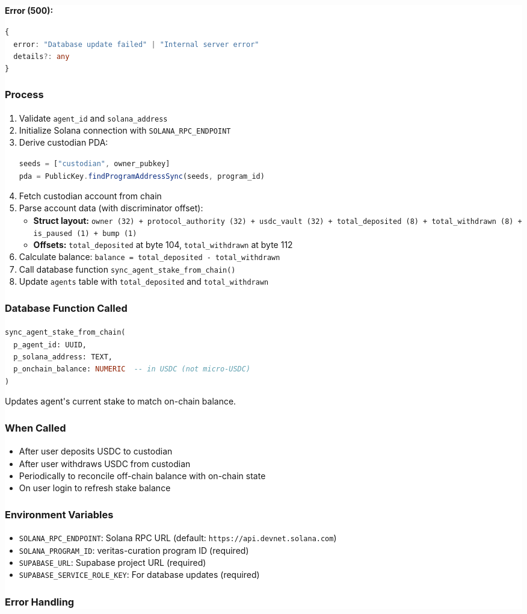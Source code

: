 **Error (500):**
```typescript
{
  error: "Database update failed" | "Internal server error"
  details?: any
}
```

### Process

1. Validate `agent_id` and `solana_address`
2. Initialize Solana connection with `SOLANA_RPC_ENDPOINT`
3. Derive custodian PDA:
   ```typescript
   seeds = ["custodian", owner_pubkey]
   pda = PublicKey.findProgramAddressSync(seeds, program_id)
   ```
4. Fetch custodian account from chain
5. Parse account data (with discriminator offset):
   - **Struct layout:** `owner (32) + protocol_authority (32) + usdc_vault (32) + total_deposited (8) + total_withdrawn (8) + is_paused (1) + bump (1)`
   - **Offsets:** `total_deposited` at byte 104, `total_withdrawn` at byte 112
6. Calculate balance: `balance = total_deposited - total_withdrawn`
7. Call database function `sync_agent_stake_from_chain()`
8. Update `agents` table with `total_deposited` and `total_withdrawn`

### Database Function Called

```sql
sync_agent_stake_from_chain(
  p_agent_id: UUID,
  p_solana_address: TEXT,
  p_onchain_balance: NUMERIC  -- in USDC (not micro-USDC)
)
```

Updates agent's current stake to match on-chain balance.

### When Called

- After user deposits USDC to custodian
- After user withdraws USDC from custodian
- Periodically to reconcile off-chain balance with on-chain state
- On user login to refresh stake balance

### Environment Variables

- `SOLANA_RPC_ENDPOINT`: Solana RPC URL (default: `https://api.devnet.solana.com`)
- `SOLANA_PROGRAM_ID`: veritas-curation program ID (required)
- `SUPABASE_URL`: Supabase project URL (required)
- `SUPABASE_SERVICE_ROLE_KEY`: For database updates (required)

### Error Handling
